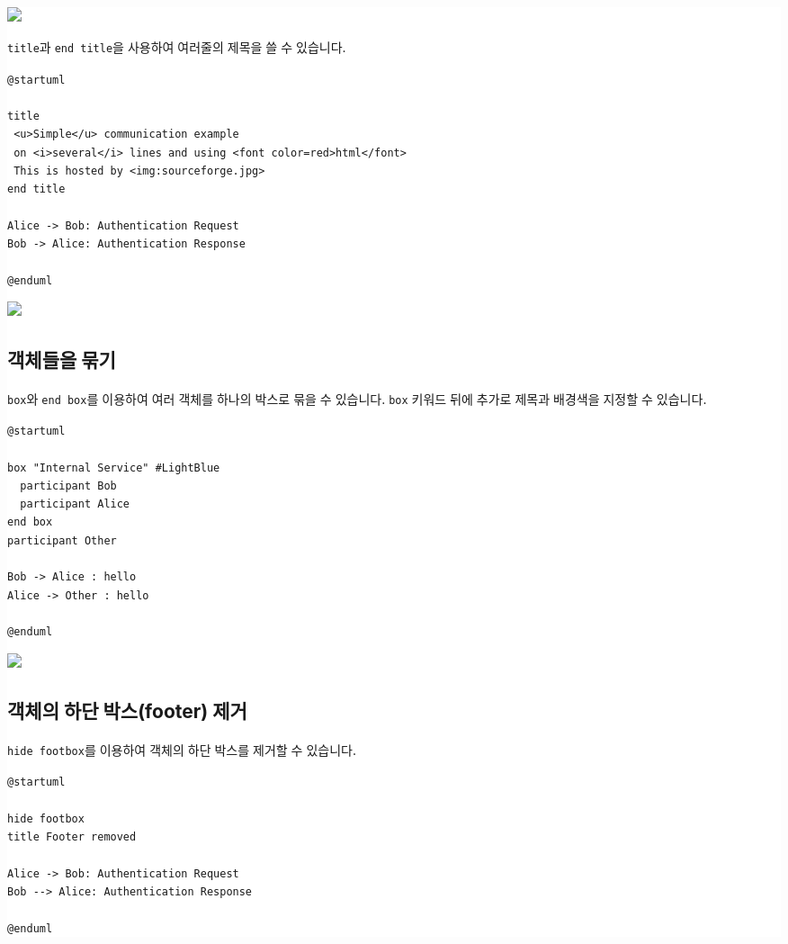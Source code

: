 ![](http://sogeuni.iptime.org:8080/plantuml/png/RSen2e0m3030lQ_87F033e8-GHzGQWaOQ9DAK_3vMd5qlZEsHE3znhaayXuGe-RSX6CmLa44ka8tv-R4aM2OOD5zXBdPGMBVWvNEHjNSOxsyzoVLebBf1W00)

`title`과 `end title`을 사용하여 여러줄의 제목을 쓸 수 있습니다.

```
@startuml

title
 <u>Simple</u> communication example
 on <i>several</i> lines and using <font color=red>html</font>
 This is hosted by <img:sourceforge.jpg>
end title

Alice -> Bob: Authentication Request
Bob -> Alice: Authentication Response

@enduml
```

![](http://sogeuni.iptime.org:8080/plantuml/png/ROv13i8m30JlUOK_0BrN8L9v0l21j7LJeoGkiOFWzwH8t93sOEsELwka4GtOwgwKjeYsgmucJgbcchmIPy2NtnC3xRRa19zOVBGTEOYKKS3d6QfG3c0NpjhU8vTJmTcjcXgucyx0RIM1ffL5SORntTfIw8LhcN3X4l1utu8psEhqEyiCaIQ4WuCpZpqCLLVC-jjrmKT5KTEo7VcoVo3PE0j-0000)

## 객체들을 묶기

`box`와 `end box`를 이용하여 여러 객체를 하나의 박스로 묶을 수 있습니다. `box` 키워드 뒤에 추가로 제목과 배경색을 지정할 수 있습니다.

```
@startuml

box "Internal Service" #LightBlue
  participant Bob
  participant Alice
end box
participant Other

Bob -> Alice : hello
Alice -> Other : hello

@enduml
```

![](http://sogeuni.iptime.org:8080/plantuml/png/IyglK53op2j9BSfBp548JYqgoqnELL9GzibCpoXnoYbDvL80WeB4efBCvCo2nBmI1QVy90mnnnoWBgxKl1I5fFmABcGP_vACr28kBg0c1LqxY3e5AuMCr9oSV2u83oWCLWGJ1W00)

## 객체의 하단 박스(footer) 제거

`hide footbox`를 이용하여 객체의 하단 박스를 제거할 수 있습니다.

```
@startuml

hide footbox
title Footer removed

Alice -> Bob: Authentication Request
Bob --> Alice: Authentication Response

@enduml
```
